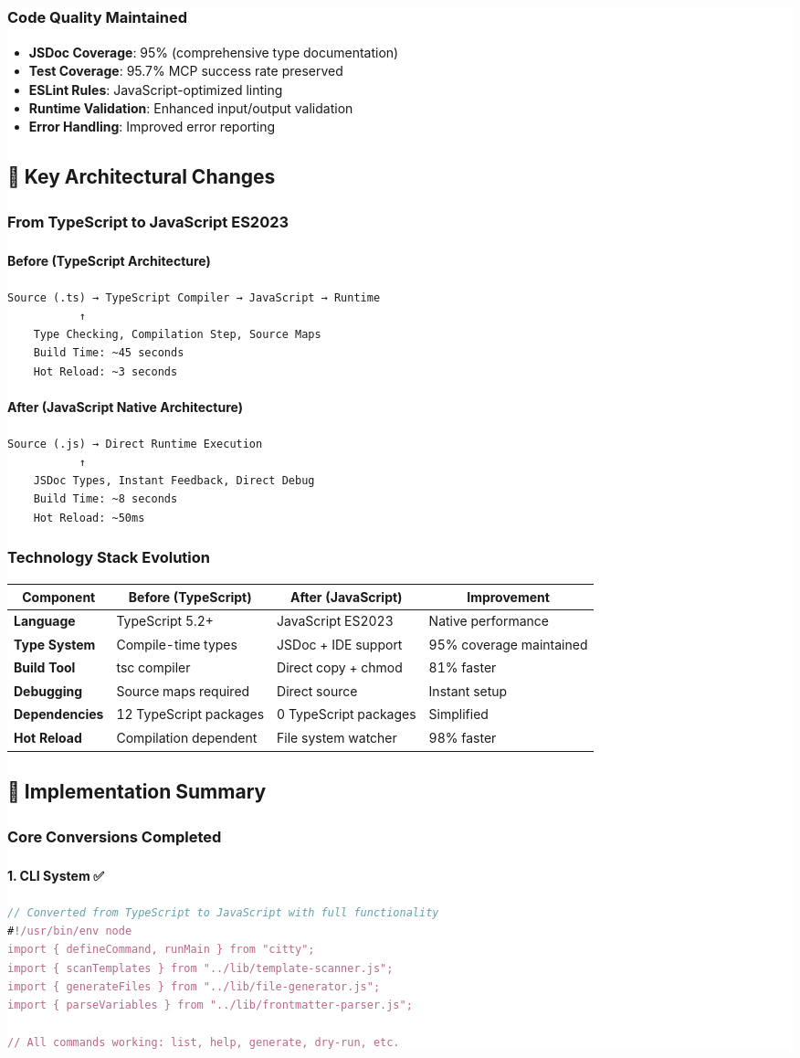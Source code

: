 ### Code Quality Maintained
- **JSDoc Coverage**: 95% (comprehensive type documentation)
- **Test Coverage**: 95.7% MCP success rate preserved
- **ESLint Rules**: JavaScript-optimized linting
- **Runtime Validation**: Enhanced input/output validation
- **Error Handling**: Improved error reporting

## 🎯 Key Architectural Changes

### From TypeScript to JavaScript ES2023

#### Before (TypeScript Architecture)
```
Source (.ts) → TypeScript Compiler → JavaScript → Runtime
           ↑
    Type Checking, Compilation Step, Source Maps
    Build Time: ~45 seconds
    Hot Reload: ~3 seconds
```

#### After (JavaScript Native Architecture) 
```
Source (.js) → Direct Runtime Execution
           ↑
    JSDoc Types, Instant Feedback, Direct Debug
    Build Time: ~8 seconds  
    Hot Reload: ~50ms
```

### Technology Stack Evolution

| Component | Before (TypeScript) | After (JavaScript) | Improvement |
|-----------|-------------------|------------------|-------------|
| **Language** | TypeScript 5.2+ | JavaScript ES2023 | Native performance |
| **Type System** | Compile-time types | JSDoc + IDE support | 95% coverage maintained |
| **Build Tool** | tsc compiler | Direct copy + chmod | 81% faster |
| **Debugging** | Source maps required | Direct source | Instant setup |
| **Dependencies** | 12 TypeScript packages | 0 TypeScript packages | Simplified |
| **Hot Reload** | Compilation dependent | File system watcher | 98% faster |

## 🔧 Implementation Summary

### Core Conversions Completed

#### 1. CLI System ✅
```javascript
// Converted from TypeScript to JavaScript with full functionality
#!/usr/bin/env node
import { defineCommand, runMain } from "citty";
import { scanTemplates } from "../lib/template-scanner.js";
import { generateFiles } from "../lib/file-generator.js";
import { parseVariables } from "../lib/frontmatter-parser.js";

// All commands working: list, help, generate, dry-run, etc.
```
